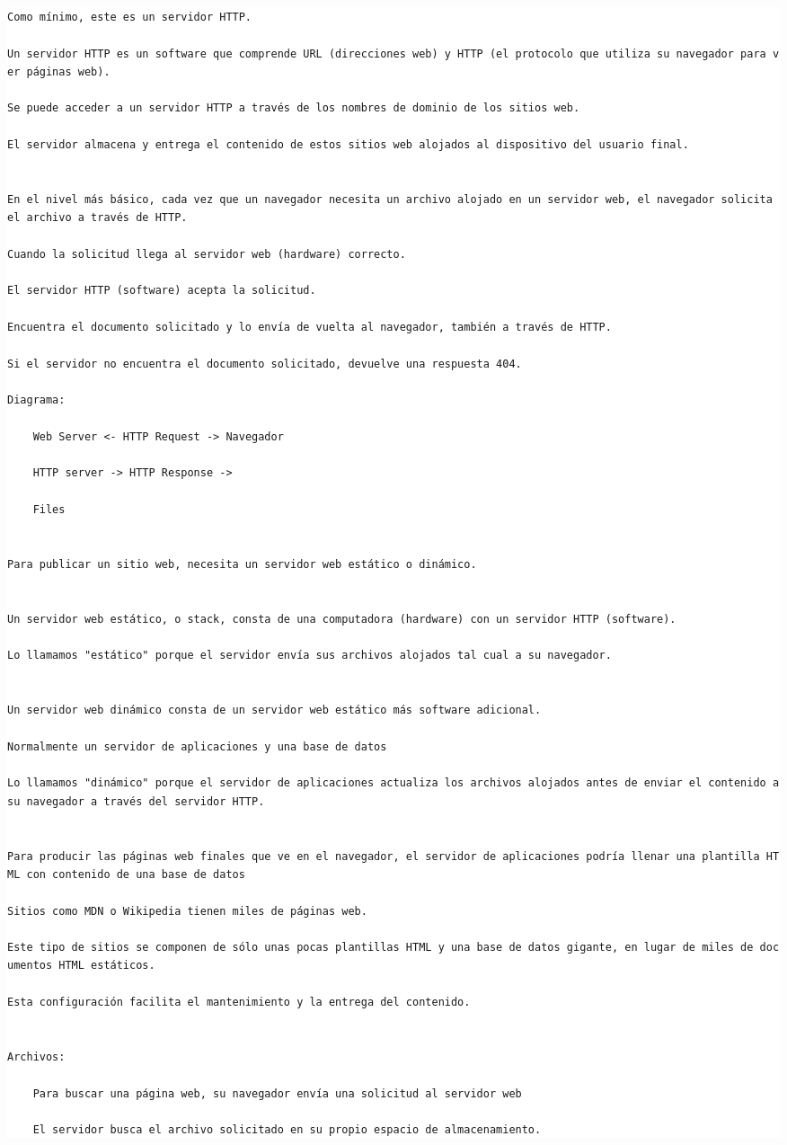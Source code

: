	Como mínimo, este es un servidor HTTP. 
	
	Un servidor HTTP es un software que comprende URL (direcciones web) y HTTP (el protocolo que utiliza su navegador para ver páginas web).
	
	Se puede acceder a un servidor HTTP a través de los nombres de dominio de los sitios web. 
	
	El servidor almacena y entrega el contenido de estos sitios web alojados al dispositivo del usuario final.

	
	En el nivel más básico, cada vez que un navegador necesita un archivo alojado en un servidor web, el navegador solicita el archivo a través de HTTP.
	
	Cuando la solicitud llega al servidor web (hardware) correcto. 
	
	El servidor HTTP (software) acepta la solicitud. 
	
	Encuentra el documento solicitado y lo envía de vuelta al navegador, también a través de HTTP.
	
	Si el servidor no encuentra el documento solicitado, devuelve una respuesta 404.
	
	Diagrama: 
	
		Web Server <- HTTP Request -> Navegador
										
		HTTP server -> HTTP Response ->
		
		Files 
		 
		 
	Para publicar un sitio web, necesita un servidor web estático o dinámico.

	
	Un servidor web estático, o stack, consta de una computadora (hardware) con un servidor HTTP (software).

	Lo llamamos "estático" porque el servidor envía sus archivos alojados tal cual a su navegador.
	
	
	Un servidor web dinámico consta de un servidor web estático más software adicional.
	
	Normalmente un servidor de aplicaciones y una base de datos
	
	Lo llamamos "dinámico" porque el servidor de aplicaciones actualiza los archivos alojados antes de enviar el contenido a su navegador a través del servidor HTTP.
	 
	
	Para producir las páginas web finales que ve en el navegador, el servidor de aplicaciones podría llenar una plantilla HTML con contenido de una base de datos
	
	Sitios como MDN o Wikipedia tienen miles de páginas web.
	
	Este tipo de sitios se componen de sólo unas pocas plantillas HTML y una base de datos gigante, en lugar de miles de documentos HTML estáticos.
	
	Esta configuración facilita el mantenimiento y la entrega del contenido.
	
	
	Archivos: 
		
		Para buscar una página web, su navegador envía una solicitud al servidor web
		
		El servidor busca el archivo solicitado en su propio espacio de almacenamiento.
		